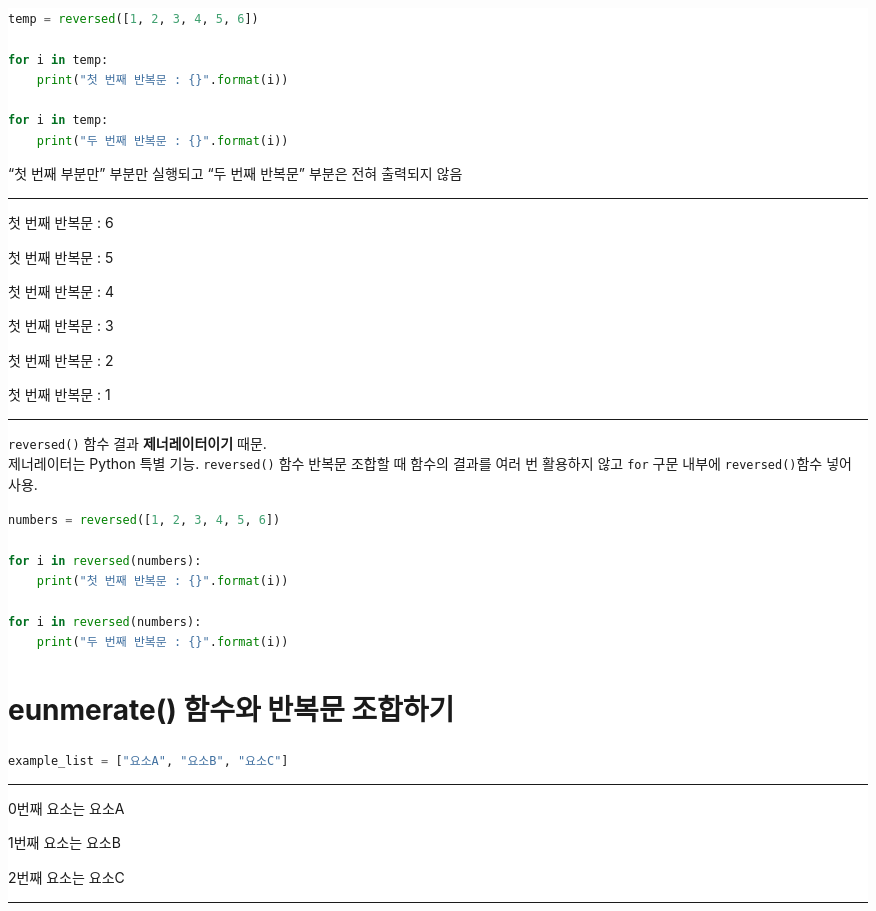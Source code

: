 ```python
temp = reversed([1, 2, 3, 4, 5, 6])

for i in temp:
	print("첫 번째 반복문 : {}".format(i))

for i in temp:
	print("두 번째 반복문 : {}".format(i))
```

“첫 번째 부분만” 부분만 실행되고 “두 번째 반복문” 부분은 전혀 출력되지 않음

---

첫 번째 반복문 : 6

첫 번째 반복문 : 5

첫 번째 반복문 : 4

첫 번째 반복문 : 3

첫 번째 반복문 : 2

첫 번째 반복문 : 1

---

`reversed()` 함수 결과 **제너레이터이기** 때문.  
제너레이터는 Python 특별 기능. `reversed()` 함수 반복문 조합할 때 함수의 결과를 여러 번 활용하지 않고 `for` 구문 내부에 `reversed()`함수 넣어 사용.

```python
numbers = reversed([1, 2, 3, 4, 5, 6])

for i in reversed(numbers):
	print("첫 번째 반복문 : {}".format(i))

for i in reversed(numbers):
	print("두 번째 반복문 : {}".format(i))
```

# eunmerate() 함수와 반복문 조합하기

```python
example_list = ["요소A", "요소B", "요소C"]
```

---

0번째 요소는 요소A

1번째 요소는 요소B

2번째 요소는 요소C

---
